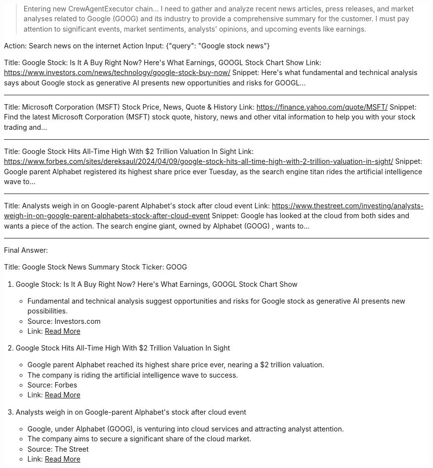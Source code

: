 

> Entering new CrewAgentExecutor chain...
I need to gather and analyze recent news articles, press releases, and market analyses related to Google (GOOG) and its industry to provide a comprehensive summary for the customer. I must pay attention to significant events, market sentiments, analysts' opinions, and upcoming events like earnings.

Action: Search news on the internet
Action Input: {"query": "Google stock news"} 

Title: Google Stock: Is It A Buy Right Now? Here's What Earnings, GOOGL Stock Chart Show
Link: https://www.investors.com/news/technology/google-stock-buy-now/
Snippet: Here's what fundamental and technical analysis says about Google stock as generative AI presents new opportunities and risks for GOOGL...

-----------------
Title: Microsoft Corporation (MSFT) Stock Price, News, Quote & History
Link: https://finance.yahoo.com/quote/MSFT/
Snippet: Find the latest Microsoft Corporation (MSFT) stock quote, history, news and other vital information to help you with your stock trading and...

-----------------
Title: Google Stock Hits All-Time High With $2 Trillion Valuation In Sight
Link: https://www.forbes.com/sites/dereksaul/2024/04/09/google-stock-hits-all-time-high-with-2-trillion-valuation-in-sight/
Snippet: Google parent Alphabet registered its highest share price ever Tuesday, as the search engine titan rides the artificial intelligence wave to...

-----------------
Title: Analysts weigh in on Google-parent Alphabet's stock after cloud event
Link: https://www.thestreet.com/investing/analysts-weigh-in-on-google-parent-alphabets-stock-after-cloud-event
Snippet: Google has looked at the cloud from both sides and wants a piece of the action. The search engine giant, owned by Alphabet (GOOG) , wants to...

-----------------

Final Answer: 

Title: Google Stock News Summary
Stock Ticker: GOOG

1. Google Stock: Is It A Buy Right Now? Here's What Earnings, GOOGL Stock Chart Show
   - Fundamental and technical analysis suggest opportunities and risks for Google stock as generative AI presents new possibilities.
   - Source: Investors.com
   - Link: [Read More](https://www.investors.com/news/technology/google-stock-buy-now/)

2. Google Stock Hits All-Time High With $2 Trillion Valuation In Sight
   - Google parent Alphabet reached its highest share price ever, nearing a $2 trillion valuation.
   - The company is riding the artificial intelligence wave to success.
   - Source: Forbes
   - Link: [Read More](https://www.forbes.com/sites/dereksaul/2024/04/09/google-stock-hits-all-time-high-with-2-trillion-valuation-in-sight/)

3. Analysts weigh in on Google-parent Alphabet's stock after cloud event
   - Google, under Alphabet (GOOG), is venturing into cloud services and attracting analyst attention.
   - The company aims to secure a significant share of the cloud market.
   - Source: The Street
   - Link: [Read More](https://www.thestreet.com/investing/analysts-weigh-in-on-google-parent-alphabets-stock-after-cloud-event)
